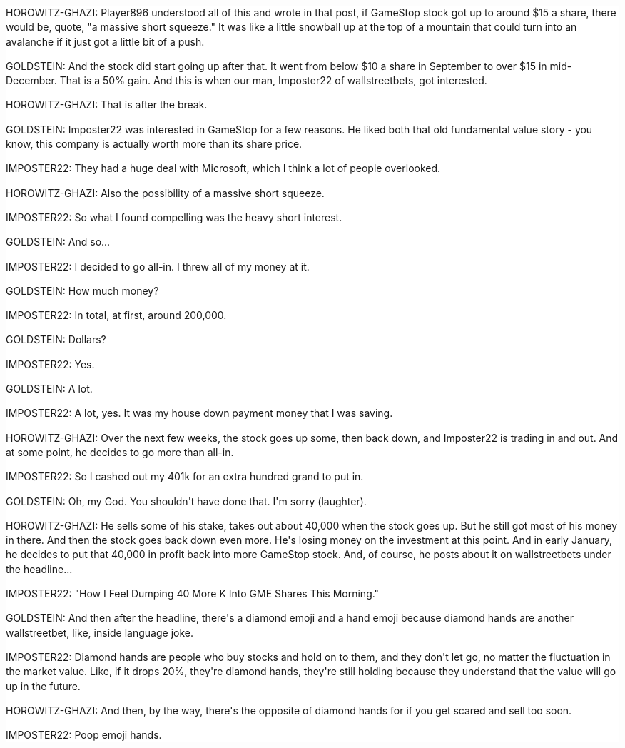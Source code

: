 HOROWITZ-GHAZI: Player896 understood all of this and wrote in that post, if GameStop stock got up to around $15 a share, there would be, quote, "a massive short squeeze." It was like a little snowball up at the top of a mountain that could turn into an avalanche if it just got a little bit of a push.

GOLDSTEIN: And the stock did start going up after that. It went from below $10 a share in September to over $15 in mid-December. That is a 50% gain. And this is when our man, Imposter22 of wallstreetbets, got interested.

HOROWITZ-GHAZI: That is after the break.

GOLDSTEIN: Imposter22 was interested in GameStop for a few reasons. He liked both that old fundamental value story - you know, this company is actually worth more than its share price.

IMPOSTER22: They had a huge deal with Microsoft, which I think a lot of people overlooked.

HOROWITZ-GHAZI: Also the possibility of a massive short squeeze.

IMPOSTER22: So what I found compelling was the heavy short interest.

GOLDSTEIN: And so...

IMPOSTER22: I decided to go all-in. I threw all of my money at it.

GOLDSTEIN: How much money?

IMPOSTER22: In total, at first, around 200,000.

GOLDSTEIN: Dollars?

IMPOSTER22: Yes.

GOLDSTEIN: A lot.

IMPOSTER22: A lot, yes. It was my house down payment money that I was saving.

HOROWITZ-GHAZI: Over the next few weeks, the stock goes up some, then back down, and Imposter22 is trading in and out. And at some point, he decides to go more than all-in.

IMPOSTER22: So I cashed out my 401k for an extra hundred grand to put in.

GOLDSTEIN: Oh, my God. You shouldn't have done that. I'm sorry (laughter).

HOROWITZ-GHAZI: He sells some of his stake, takes out about 40,000 when the stock goes up. But he still got most of his money in there. And then the stock goes back down even more. He's losing money on the investment at this point. And in early January, he decides to put that 40,000 in profit back into more GameStop stock. And, of course, he posts about it on wallstreetbets under the headline...

IMPOSTER22: "How I Feel Dumping 40 More K Into GME Shares This Morning."

GOLDSTEIN: And then after the headline, there's a diamond emoji and a hand emoji because diamond hands are another wallstreetbet, like, inside language joke.

IMPOSTER22: Diamond hands are people who buy stocks and hold on to them, and they don't let go, no matter the fluctuation in the market value. Like, if it drops 20%, they're diamond hands, they're still holding because they understand that the value will go up in the future.

HOROWITZ-GHAZI: And then, by the way, there's the opposite of diamond hands for if you get scared and sell too soon.

IMPOSTER22: Poop emoji hands.
